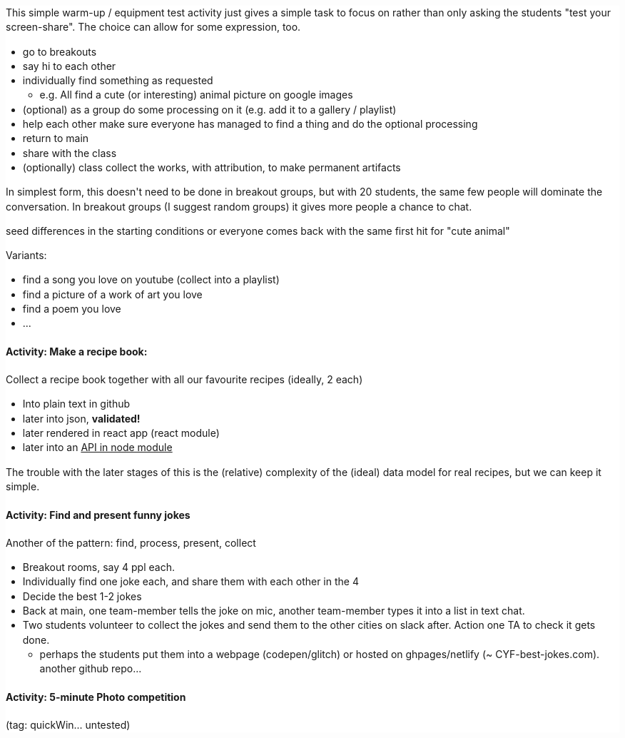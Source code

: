 This simple warm-up / equipment test activity just gives a simple task to focus on rather than only asking the students "test your screen-share". The choice can allow for some expression, too.

- go to breakouts
- say hi to each other
- individually find something as requested
  - e.g. All find a cute \(or interesting\) animal picture on google images
- \(optional\) as a group do some processing on it \(e.g. add it to a gallery / playlist\)
- help each other make sure everyone has managed to find a thing and do the optional processing
- return to main
- share with the class
- \(optionally\) class collect the works, with attribution, to make permanent artifacts

In simplest form, this doesn't need to be done in breakout groups, but with 20 students, the same few people will dominate the conversation. In breakout groups \(I suggest random groups\) it gives more people a chance to chat.

seed differences in the starting conditions or everyone comes back with the same first hit for "cute animal"

Variants:

- find a song you love on youtube \(collect into a playlist\)
- find a picture of a work of art you love
- find a poem you love
- ...

#### Activity: Make a recipe book:

Collect a recipe book together with all our favourite recipes \(ideally, 2 each\)

- Into plain text in github
- later into json, **validated!**
- later rendered in react app \(react module\)
- later into an [API in node module](https://cyf-recipes-reading-exercise.glitch.me/recipes/1)

The trouble with the later stages of this is the \(relative\) complexity of the \(ideal\) data model for real recipes, but we can keep it simple.

#### Activity: Find and present funny jokes

Another of the pattern: find, process, present, collect

- Breakout rooms, say 4 ppl each.
- Individually find one joke each, and share them with each other in the 4
- Decide the best 1-2 jokes
- Back at main, one team-member tells the joke on mic, another team-member types it into a list in text chat.
- Two students volunteer to collect the jokes and send them to the other cities on slack after. Action one TA to check it gets done.
  - perhaps the students put them into a webpage \(codepen/glitch\) or hosted on ghpages/netlify \(~ CYF-best-jokes.com\). another github repo...

#### Activity: 5-minute Photo competition

\(tag: quickWin... untested\)
